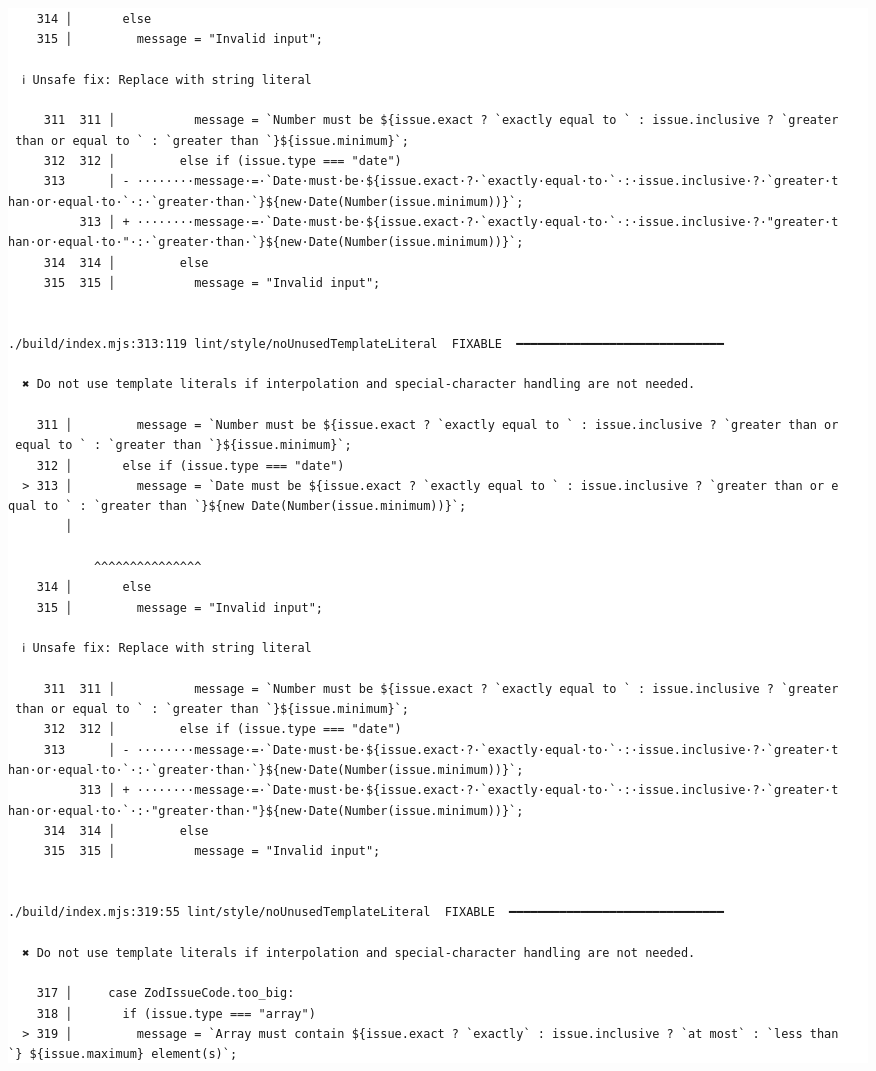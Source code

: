 ```
    314 │       else
    315 │         message = "Invalid input";
  
  ℹ Unsafe fix: Replace with string literal
  
     311  311 │           message = `Number must be ${issue.exact ? `exactly equal to ` : issue.inclusive ? `greater
 than or equal to ` : `greater than `}${issue.minimum}`;
     312  312 │         else if (issue.type === "date")
     313      │ - ········message·=·`Date·must·be·${issue.exact·?·`exactly·equal·to·`·:·issue.inclusive·?·`greater·t
han·or·equal·to·`·:·`greater·than·`}${new·Date(Number(issue.minimum))}`;
          313 │ + ········message·=·`Date·must·be·${issue.exact·?·`exactly·equal·to·`·:·issue.inclusive·?·"greater·t
han·or·equal·to·"·:·`greater·than·`}${new·Date(Number(issue.minimum))}`;
     314  314 │         else
     315  315 │           message = "Invalid input";
  

./build/index.mjs:313:119 lint/style/noUnusedTemplateLiteral  FIXABLE  ━━━━━━━━━━━━━━━━━━━━━━━━━━━━━

  ✖ Do not use template literals if interpolation and special-character handling are not needed.
  
    311 │         message = `Number must be ${issue.exact ? `exactly equal to ` : issue.inclusive ? `greater than or
 equal to ` : `greater than `}${issue.minimum}`;
    312 │       else if (issue.type === "date")
  > 313 │         message = `Date must be ${issue.exact ? `exactly equal to ` : issue.inclusive ? `greater than or e
qual to ` : `greater than `}${new Date(Number(issue.minimum))}`;
        │

            ^^^^^^^^^^^^^^^
    314 │       else
    315 │         message = "Invalid input";
  
  ℹ Unsafe fix: Replace with string literal
  
     311  311 │           message = `Number must be ${issue.exact ? `exactly equal to ` : issue.inclusive ? `greater
 than or equal to ` : `greater than `}${issue.minimum}`;
     312  312 │         else if (issue.type === "date")
     313      │ - ········message·=·`Date·must·be·${issue.exact·?·`exactly·equal·to·`·:·issue.inclusive·?·`greater·t
han·or·equal·to·`·:·`greater·than·`}${new·Date(Number(issue.minimum))}`;
          313 │ + ········message·=·`Date·must·be·${issue.exact·?·`exactly·equal·to·`·:·issue.inclusive·?·`greater·t
han·or·equal·to·`·:·"greater·than·"}${new·Date(Number(issue.minimum))}`;
     314  314 │         else
     315  315 │           message = "Invalid input";
  

./build/index.mjs:319:55 lint/style/noUnusedTemplateLiteral  FIXABLE  ━━━━━━━━━━━━━━━━━━━━━━━━━━━━━━

  ✖ Do not use template literals if interpolation and special-character handling are not needed.
  
    317 │     case ZodIssueCode.too_big:
    318 │       if (issue.type === "array")
  > 319 │         message = `Array must contain ${issue.exact ? `exactly` : issue.inclusive ? `at most` : `less than
`} ${issue.maximum} element(s)`;
```